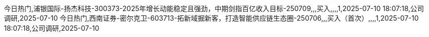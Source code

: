 今日热门,浦银国际-扬杰科技-300373-2025年增长动能稳定且强劲，中期剑指百亿收入目标-250709,,,买入,,,,1,2025-07-10 18:07:18,公司调研,2025-07-10
今日热门,西南证券-密尔克卫-603713-拓新域掘新客，打造智能供应链生态圈-250706,,,买入（首次）,,,,1,2025-07-10 18:07:18,公司调研,2025-07-10
